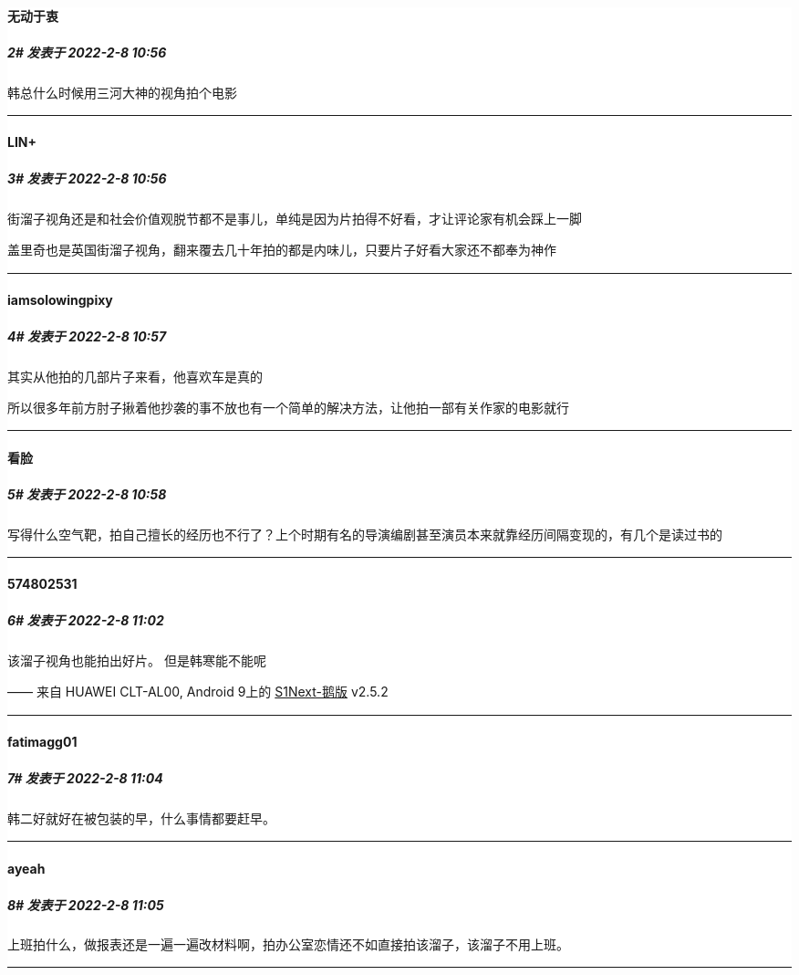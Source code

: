 ####  无动于衷  
##### 2#       发表于 2022-2-8 10:56

韩总什么时候用三河大神的视角拍个电影

*****

####  LIN+  
##### 3#       发表于 2022-2-8 10:56

街溜子视角还是和社会价值观脱节都不是事儿，单纯是因为片拍得不好看，才让评论家有机会踩上一脚

盖里奇也是英国街溜子视角，翻来覆去几十年拍的都是内味儿，只要片子好看大家还不都奉为神作

*****

####  iamsolowingpixy  
##### 4#       发表于 2022-2-8 10:57

其实从他拍的几部片子来看，他喜欢车是真的

所以很多年前方肘子揪着他抄袭的事不放也有一个简单的解决方法，让他拍一部有关作家的电影就行

*****

####  看脸  
##### 5#       发表于 2022-2-8 10:58

写得什么空气靶，拍自己擅长的经历也不行了？上个时期有名的导演编剧甚至演员本来就靠经历间隔变现的，有几个是读过书的

*****

####  574802531  
##### 6#       发表于 2022-2-8 11:02

该溜子视角也能拍出好片。
但是韩寒能不能呢

—— 来自 HUAWEI CLT-AL00, Android 9上的 [S1Next-鹅版](https://github.com/ykrank/S1-Next/releases) v2.5.2

*****

####  fatimagg01  
##### 7#       发表于 2022-2-8 11:04

韩二好就好在被包装的早，什么事情都要赶早。

*****

####  ayeah  
##### 8#       发表于 2022-2-8 11:05

上班拍什么，做报表还是一遍一遍改材料啊，拍办公室恋情还不如直接拍该溜子，该溜子不用上班。

*****
